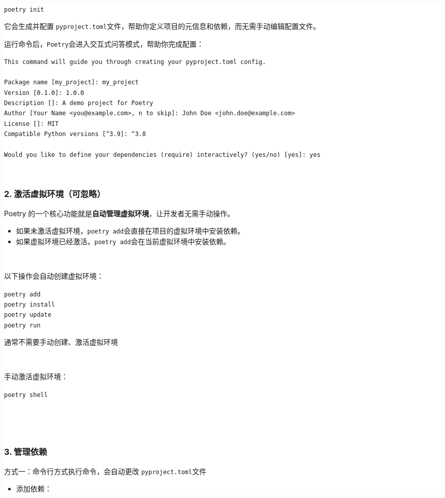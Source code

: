 ```text
poetry init
```

它会生成并配置 `pyproject.toml`​ 文件，帮助你定义项目的元信息和依赖，而无需手动编辑配置文件。

运行命令后，`Poetry`​ 会进入交互式问答模式，帮助你完成配置：

```plaintext
This command will guide you through creating your pyproject.toml config.

Package name [my_project]: my_project
Version [0.1.0]: 1.0.0
Description []: A demo project for Poetry
Author [Your Name <you@example.com>, n to skip]: John Doe <john.doe@example.com>
License []: MIT
Compatible Python versions [^3.9]: ^3.8

Would you like to define your dependencies (require) interactively? (yes/no) [yes]: yes
```

‍

### 2. 激活虚拟环境（可忽略）

Poetry 的一个核心功能就是**自动管理虚拟环境**，让开发者无需手动操作。

* 如果未激活虚拟环境，`poetry add`​ 会直接在项目的虚拟环境中安装依赖。
* 如果虚拟环境已经激活，`poetry add`​ 会在当前虚拟环境中安装依赖。

‍

以下操作会自动创建虚拟环境：

```text
poetry add
poetry install
poetry update
poetry run
```

通常不需要手动创建、激活虚拟环境

‍

手动激活虚拟环境：

```text
poetry shell
```

‍

‍

### 3. 管理依赖

方式一：命令行方式执行命令，会自动更改 `pyproject.toml`​文件

* 添加依赖：
